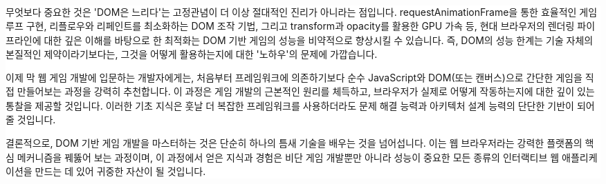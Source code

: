 무엇보다 중요한 것은 'DOM은 느리다'는 고정관념이 더 이상 절대적인 진리가 아니라는 점입니다. requestAnimationFrame을 통한 효율적인 게임 루프 구현, 리플로우와 리페인트를 최소화하는 DOM 조작 기법, 그리고 transform과 opacity를 활용한 GPU 가속 등, 현대 브라우저의 렌더링 파이프라인에 대한 깊은 이해를 바탕으로 한 최적화는 DOM 기반 게임의 성능을 비약적으로 향상시킬 수 있습니다. 즉, DOM의 성능 한계는 기술 자체의 본질적인 제약이라기보다는, 그것을 어떻게 활용하는지에 대한 '노하우'의 문제에 가깝습니다.

이제 막 웹 게임 개발에 입문하는 개발자에게는, 처음부터 프레임워크에 의존하기보다 순수 JavaScript와 DOM(또는 캔버스)으로 간단한 게임을 직접 만들어보는 과정을 강력히 추천합니다. 이 과정은 게임 개발의 근본적인 원리를 체득하고, 브라우저가 실제로 어떻게 작동하는지에 대한 깊이 있는 통찰을 제공할 것입니다. 이러한 기초 지식은 훗날 더 복잡한 프레임워크를 사용하더라도 문제 해결 능력과 아키텍처 설계 능력의 단단한 기반이 되어줄 것입니다.

결론적으로, DOM 기반 게임 개발을 마스터하는 것은 단순히 하나의 틈새 기술을 배우는 것을 넘어섭니다. 이는 웹 브라우저라는 강력한 플랫폼의 핵심 메커니즘을 꿰뚫어 보는 과정이며, 이 과정에서 얻은 지식과 경험은 비단 게임 개발뿐만 아니라 성능이 중요한 모든 종류의 인터랙티브 웹 애플리케이션을 만드는 데 있어 귀중한 자산이 될 것입니다.
